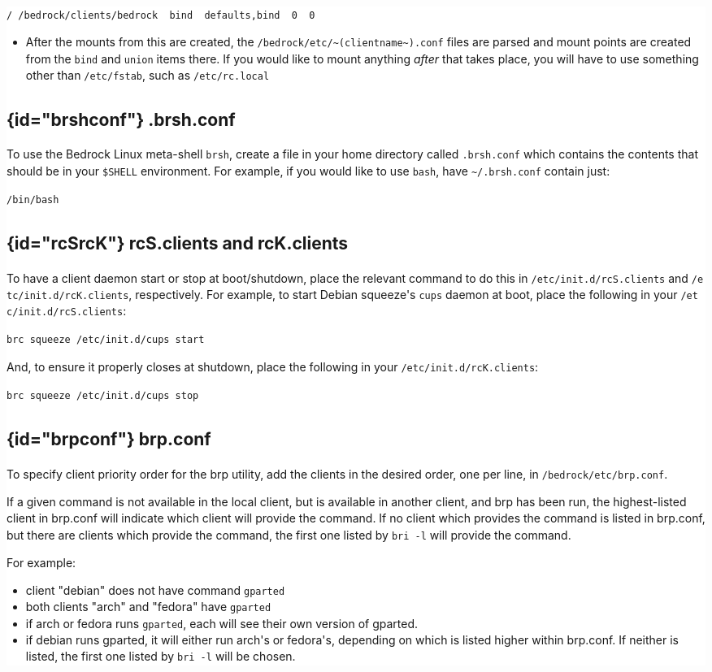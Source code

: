 	/ /bedrock/clients/bedrock  bind  defaults,bind  0  0

- After the mounts from this are created, the
  `/bedrock/etc/~(clientname~).conf` files are parsed and mount points are
  created from the `bind` and `union` items there.  If you would like to mount
  anything *after* that takes place, you will have to use something other than
  `/etc/fstab`, such as `/etc/rc.local`

## {id="brshconf"} .brsh.conf

To use the Bedrock Linux meta-shell `brsh`, create a file in your home directory
called `.brsh.conf` which contains the contents that should be in your `$SHELL`
environment. For example, if you would like to use `bash`, have `~/.brsh.conf`
contain just:

	/bin/bash

## {id="rcSrcK"} rcS.clients and rcK.clients

To have a client daemon start or stop at boot/shutdown, place the relevant
command to do this in `/etc/init.d/rcS.clients` and `/etc/init.d/rcK.clients`,
respectively. For example, to start Debian squeeze's `cups` daemon at boot, place
the following in your `/etc/init.d/rcS.clients`:

	brc squeeze /etc/init.d/cups start

And, to ensure it properly closes at shutdown, place the following in your
`/etc/init.d/rcK.clients`:

	brc squeeze /etc/init.d/cups stop

## {id="brpconf"} brp.conf

To specify client priority order for the brp utility, add the clients in the
desired order, one per line, in `/bedrock/etc/brp.conf`.

If a given command is not available in the local client, but is available in
another client, and brp has been run, the highest-listed client in brp.conf
will indicate which client will provide the command.  If no client which
provides the command is listed in brp.conf, but there are clients which provide
the command, the first one listed by `bri -l` will provide the command.

For example:
- client "debian" does not have command `gparted`
- both clients "arch" and "fedora" have `gparted`
- if arch or fedora runs `gparted`, each will see their own version of gparted.
- if debian runs gparted, it will either run arch's or fedora's, depending on
  which is listed higher within brp.conf.  If neither is listed, the first one
  listed by `bri -l` will be chosen.
